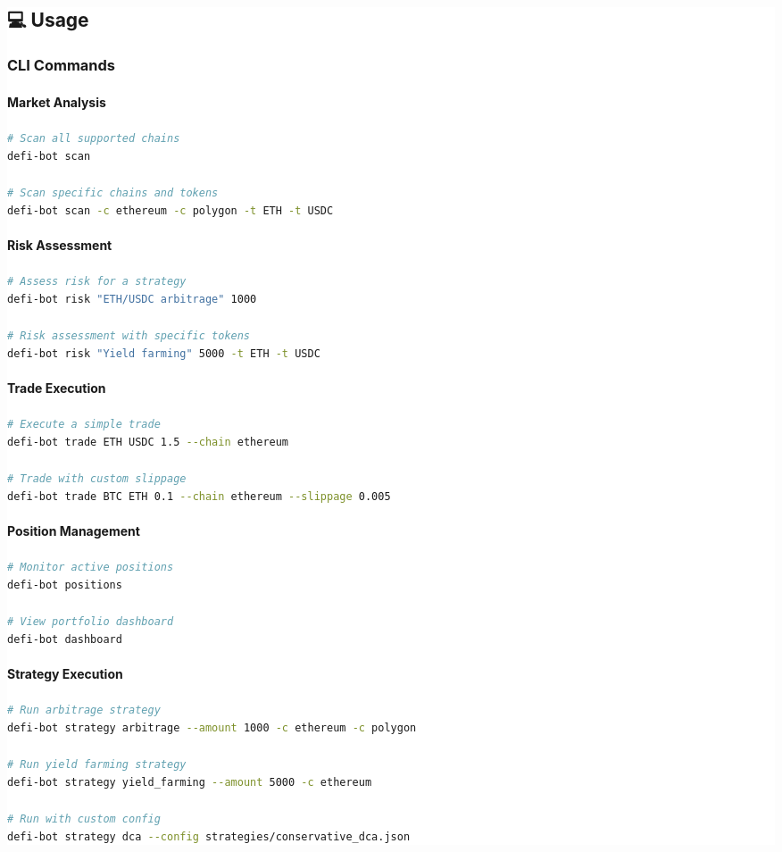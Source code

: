 ## 💻 Usage

### CLI Commands

#### Market Analysis
```bash
# Scan all supported chains
defi-bot scan

# Scan specific chains and tokens
defi-bot scan -c ethereum -c polygon -t ETH -t USDC
```

#### Risk Assessment
```bash
# Assess risk for a strategy
defi-bot risk "ETH/USDC arbitrage" 1000

# Risk assessment with specific tokens
defi-bot risk "Yield farming" 5000 -t ETH -t USDC
```

#### Trade Execution
```bash
# Execute a simple trade
defi-bot trade ETH USDC 1.5 --chain ethereum

# Trade with custom slippage
defi-bot trade BTC ETH 0.1 --chain ethereum --slippage 0.005
```

#### Position Management
```bash
# Monitor active positions
defi-bot positions

# View portfolio dashboard
defi-bot dashboard
```

#### Strategy Execution
```bash
# Run arbitrage strategy
defi-bot strategy arbitrage --amount 1000 -c ethereum -c polygon

# Run yield farming strategy
defi-bot strategy yield_farming --amount 5000 -c ethereum

# Run with custom config
defi-bot strategy dca --config strategies/conservative_dca.json
```
